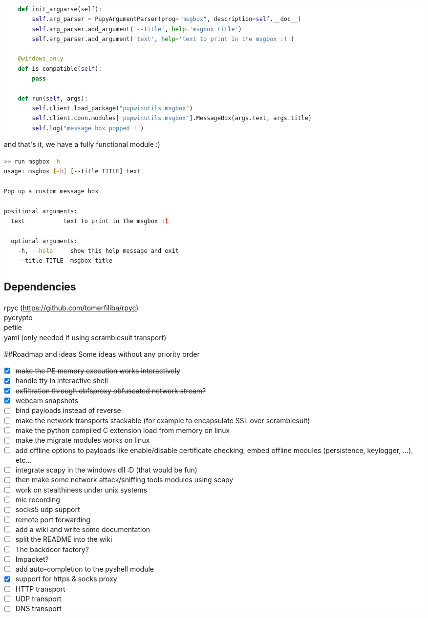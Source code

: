 ```python
	def init_argparse(self):
		self.arg_parser = PupyArgumentParser(prog="msgbox", description=self.__doc__)
		self.arg_parser.add_argument('--title', help='msgbox title')
		self.arg_parser.add_argument('text', help='text to print in the msgbox :)')

	@windows_only
	def is_compatible(self):
		pass

	def run(self, args):
		self.client.load_package("pupwinutils.msgbox")
		self.client.conn.modules['pupwinutils.msgbox'].MessageBox(args.text, args.title)
		self.log("message box popped !")

```
and that's it, we have a fully functional module :)

```bash
>> run msgbox -h
usage: msgbox [-h] [--title TITLE] text

Pop up a custom message box

positional arguments:
  text           text to print in the msgbox :)

  optional arguments:
    -h, --help     show this help message and exit
    --title TITLE  msgbox title
```

## Dependencies
rpyc (https://github.com/tomerfiliba/rpyc)  
pycrypto  
pefile  
yaml (only needed if using scramblesuit transport)  

##Roadmap and ideas
Some ideas without any priority order
- [X] ~~make the PE memory execution works interactively~~ 
- [X] ~~handle tty in interactive shell~~
- [X] ~~exfiltration through obfsproxy obfuscated network stream?~~ 
- [X] ~~webcam snapshots~~ 
- [ ] bind payloads instead of reverse
- [ ] make the network transports stackable (for example to encapsulate SSL over scramblesuit)
- [ ] make the python compiled C extension load from memory on linux
- [ ] make the migrate modules works on linux
- [ ] add offline options to payloads like enable/disable certificate checking, embed offline modules (persistence, keylogger, ...), etc...
- [ ] integrate scapy in the windows dll :D (that would be fun)
- [ ] then make some network attack/sniffing tools modules using scapy
- [ ] work on stealthiness under unix systems
- [ ] mic recording
- [ ] socks5 udp support
- [ ] remote port forwarding
- [ ] add a wiki and write some documentation
- [ ] split the README into the wiki
- [ ] The backdoor factory?
- [ ] Impacket?
- [ ] add auto-completion to the pyshell module
- [X] support for https & socks proxy
- [ ] HTTP transport
- [ ] UDP transport
- [ ] DNS transport